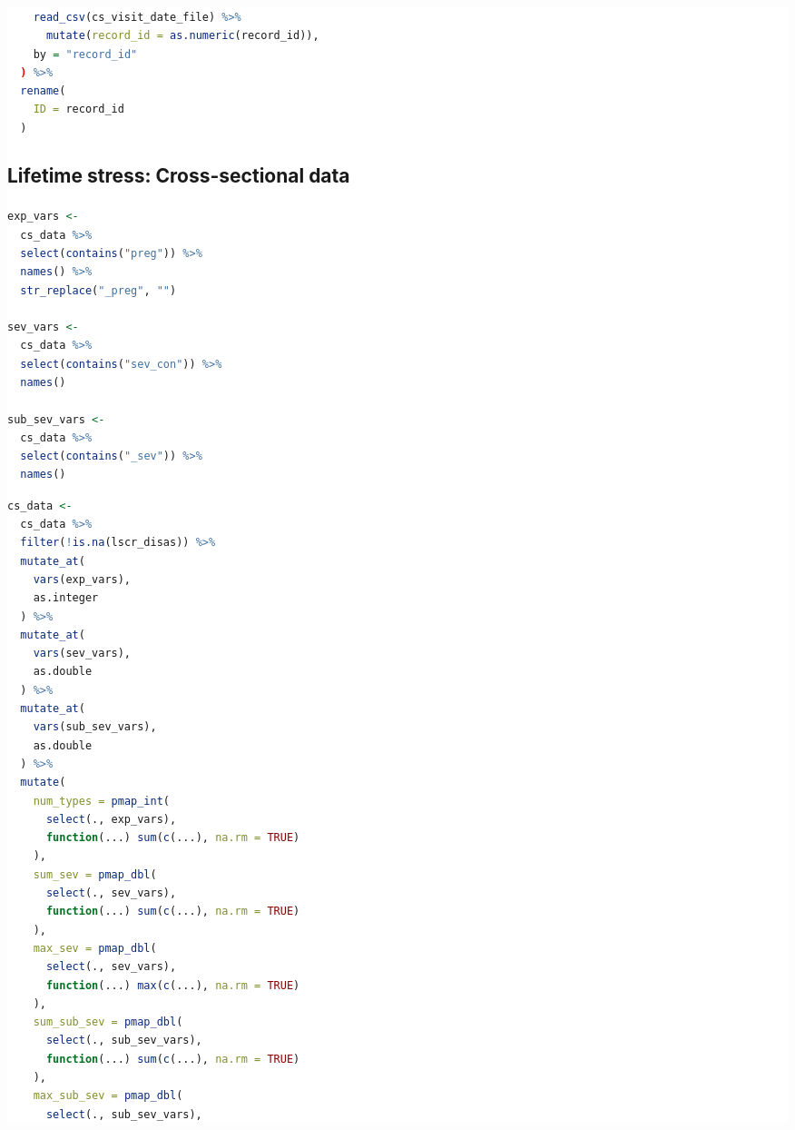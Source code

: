 ``` r
    read_csv(cs_visit_date_file) %>% 
      mutate(record_id = as.numeric(record_id)),
    by = "record_id"
  ) %>% 
  rename(
    ID = record_id
  )
```

## Lifetime stress: Cross-sectional data

``` r
exp_vars <- 
  cs_data %>% 
  select(contains("preg")) %>% 
  names() %>% 
  str_replace("_preg", "") 

sev_vars <- 
  cs_data %>% 
  select(contains("sev_con")) %>% 
  names()

sub_sev_vars <-
  cs_data %>% 
  select(contains("_sev")) %>% 
  names()
```

``` r
cs_data <-
  cs_data %>% 
  filter(!is.na(lscr_disas)) %>% 
  mutate_at(
    vars(exp_vars),
    as.integer
  ) %>% 
  mutate_at(
    vars(sev_vars),
    as.double
  ) %>% 
  mutate_at(
    vars(sub_sev_vars),
    as.double
  ) %>% 
  mutate(
    num_types = pmap_int(
      select(., exp_vars),
      function(...) sum(c(...), na.rm = TRUE)
    ),
    sum_sev = pmap_dbl(
      select(., sev_vars),
      function(...) sum(c(...), na.rm = TRUE)
    ),
    max_sev = pmap_dbl(
      select(., sev_vars),
      function(...) max(c(...), na.rm = TRUE)
    ),
    sum_sub_sev = pmap_dbl(
      select(., sub_sev_vars),
      function(...) sum(c(...), na.rm = TRUE)
    ),
    max_sub_sev = pmap_dbl(
      select(., sub_sev_vars),
```